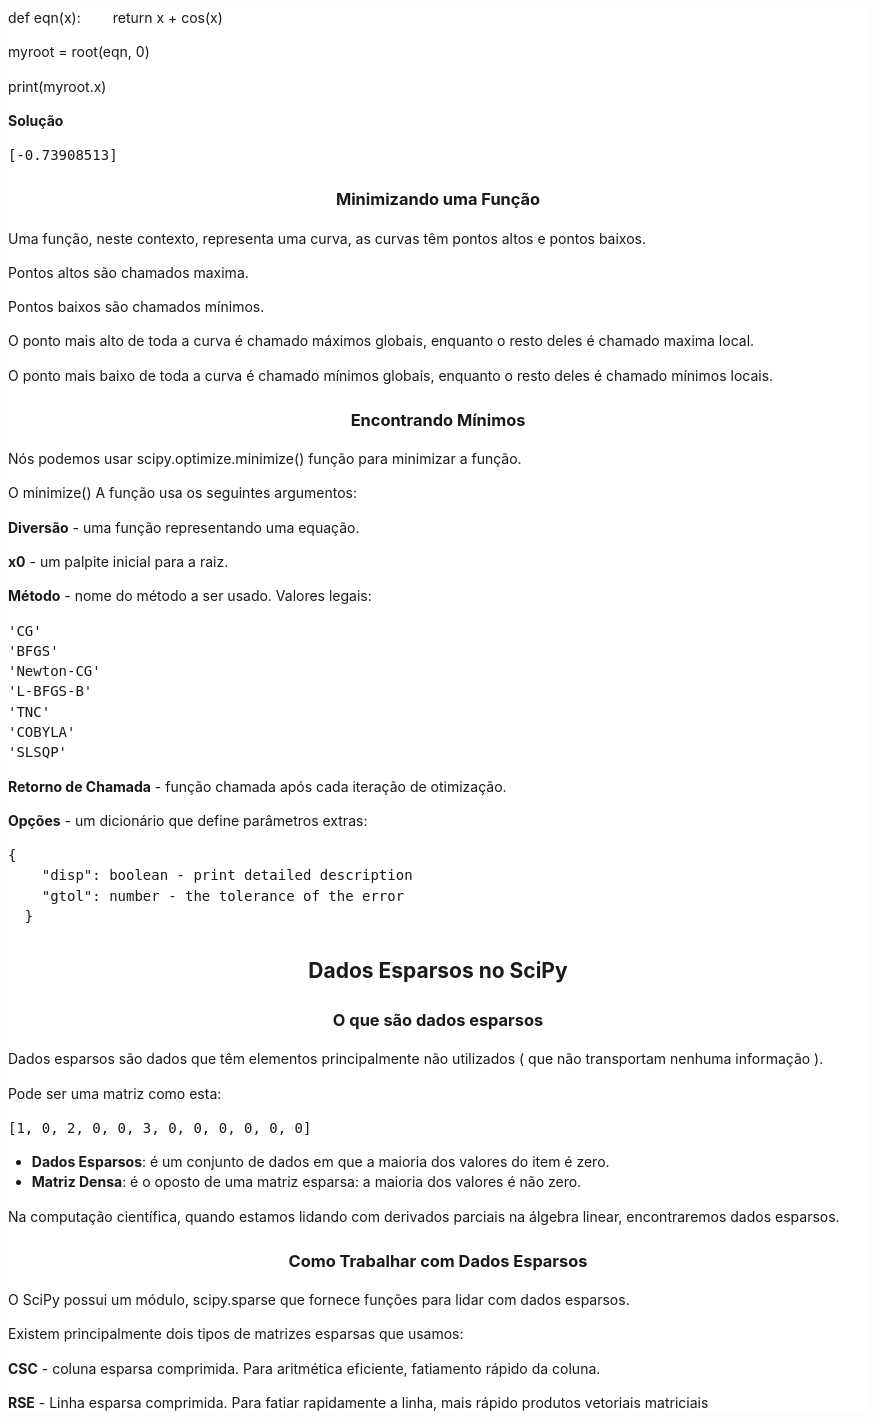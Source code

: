def eqn(x):
&emsp;&emsp;return x + cos(x)

myroot = root(eqn, 0)

print(myroot.x)
</pre>
<p><b>Solução</b></p>
<pre>
[-0.73908513]
</pre>
<h3 align="center">Minimizando uma Função</h3>
<p>Uma função, neste contexto, representa uma curva, as curvas têm pontos altos e pontos baixos.</p>
<p>Pontos altos são chamados maxima.</p>
<p>Pontos baixos são chamados mínimos.</p>
<p>O ponto mais alto de toda a curva é chamado máximos globais, enquanto o resto deles é chamado maxima local.</p>
<p>O ponto mais baixo de toda a curva é chamado mínimos globais, enquanto o resto deles é chamado mínimos locais.</p>
<h3 align="center">Encontrando Mínimos</h3>
<p>Nós podemos usar scipy.optimize.minimize() função para minimizar a função.</p>
<p>O minimize() A função usa os seguintes argumentos:</p>
<p><b>Diversão</b> - uma função representando uma equação.</p>
<p><b>x0</b> - um palpite inicial para a raiz.</p>
<p><b>Método</b> - nome do método a ser usado. Valores legais:</p>
<pre>
'CG'
'BFGS'
'Newton-CG'
'L-BFGS-B'
'TNC'
'COBYLA'
'SLSQP'
</pre>
<p><b>Retorno de Chamada</b> - função chamada após cada iteração de otimização.</p>
<p><b>Opções</b> - um dicionário que define parâmetros extras:</p>
<pre>
{
&emsp;&emsp;&emsp;&emsp;"disp": boolean - print detailed description
&emsp;&emsp;&emsp;&emsp;"gtol": number - the tolerance of the error
  }
</pre>
<h2 align="center">Dados Esparsos no SciPy</h2>
<h3 align="center">O que são dados esparsos</h3>
<p>Dados esparsos são dados que têm elementos principalmente não utilizados ( que não transportam nenhuma informação ).</p>
<p>Pode ser uma matriz como esta:</p>
<pre>
[1, 0, 2, 0, 0, 3, 0, 0, 0, 0, 0, 0]
</pre>
<ul>
  <li><b>Dados Esparsos</b>: é um conjunto de dados em que a maioria dos valores do item é zero.</li>
  <li><b>Matriz Densa</b>: é o oposto de uma matriz esparsa: a maioria dos valores é não zero.</li>
</ul>
<p>Na computação científica, quando estamos lidando com derivados parciais na álgebra linear, encontraremos dados esparsos.</p>
<h3 align="center">Como Trabalhar com Dados Esparsos</h3>
<p>O SciPy possui um módulo, scipy.sparse que fornece funções para lidar com dados esparsos.</p>
<p>Existem principalmente dois tipos de matrizes esparsas que usamos:</p>
<p><b>CSC</b> - coluna esparsa comprimida. Para aritmética eficiente, fatiamento rápido da coluna.</p>
<p><b>RSE</b> - Linha esparsa comprimida. Para fatiar rapidamente a linha, mais rápido produtos vetoriais matriciais</p>